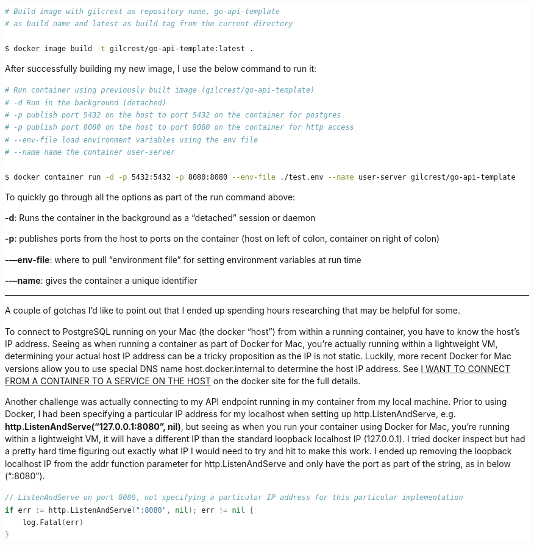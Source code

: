 ```bash
# Build image with gilcrest as repository name, go-api-template 
# as build name and latest as build tag from the current directory

$ docker image build -t gilcrest/go-api-template:latest .
```

After successfully building my new image, I use the below command to run it:

```bash
# Run container using previously built image (gilcrest/go-api-template)
# -d Run in the background (detached)
# -p publish port 5432 on the host to port 5432 on the container for postgres
# -p publish port 8080 on the host to port 8080 on the container for http access
# --env-file load environment variables using the env file
# --name name the container user-server

$ docker container run -d -p 5432:5432 -p 8080:8080 --env-file ./test.env --name user-server gilcrest/go-api-template
```

To quickly go through all the options as part of the run command above:

**-d**: Runs the container in the background as a “detached” session or daemon

**-p**: publishes ports from the host to ports on the container (host on left of colon, container on right of colon)

**-—env-file**: where to pull “environment file” for setting environment variables at run time

**-—name**: gives the container a unique identifier

---

A couple of gotchas I’d like to point out that I ended up spending hours researching that may be helpful for some.

To connect to PostgreSQL running on your Mac (the docker “host”) from within a running container, you have to know the host’s IP address. Seeing as when running a container as part of Docker for Mac, you’re actually running within a lightweight VM, determining your actual host IP address can be a tricky proposition as the IP is not static. Luckily, more recent Docker for Mac versions allow you to use special DNS name host.docker.internal to determine the host IP address. See [I WANT TO CONNECT FROM A CONTAINER TO A SERVICE ON THE HOST](https://docs.docker.com/docker-for-mac/networking/#use-cases-and-workarounds) on the docker site for the full details.

Another challenge was actually connecting to my API endpoint running in my container from my local machine. Prior to using Docker, I had been specifying a particular IP address for my localhost when setting up http.ListenAndServe, e.g. **http.ListenAndServe(“127.0.0.1:8080”, nil)**, but seeing as when you run your container using Docker for Mac, you’re running within a lightweight VM, it will have a different IP than the standard loopback localhost IP (127.0.0.1). I tried docker inspect but had a pretty hard time figuring out exactly what IP I would need to try and hit to make this work. I ended up removing the loopback localhost IP from the addr function parameter for http.ListenAndServe and only have the port as part of the string, as in below (“:8080”).

```go
// ListenAndServe on port 8080, not specifying a particular IP address for this particular implementation
if err := http.ListenAndServe(":8080", nil); err != nil {
    log.Fatal(err)
}
```
